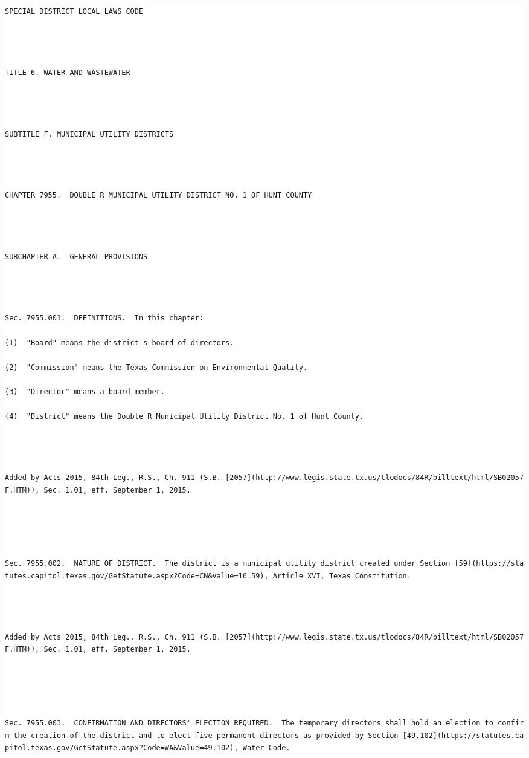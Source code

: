 ﻿
    
    
    	
    					
    
    
    SPECIAL DISTRICT LOCAL LAWS CODE
    
      
    
    
    TITLE 6. WATER AND WASTEWATER
    
      
    
    
    SUBTITLE F. MUNICIPAL UTILITY DISTRICTS
    
      
    
    
    CHAPTER 7955.  DOUBLE R MUNICIPAL UTILITY DISTRICT NO. 1 OF HUNT COUNTY
    
      
    
    
    SUBCHAPTER A.  GENERAL PROVISIONS
    
      
    
    
    Sec. 7955.001.  DEFINITIONS.  In this chapter:
    
    (1)  "Board" means the district's board of directors.
    
    (2)  "Commission" means the Texas Commission on Environmental Quality.
    
    (3)  "Director" means a board member.
    
    (4)  "District" means the Double R Municipal Utility District No. 1 of Hunt County.
    
    
    
    
    Added by Acts 2015, 84th Leg., R.S., Ch. 911 (S.B. [2057](http://www.legis.state.tx.us/tlodocs/84R/billtext/html/SB02057F.HTM)), Sec. 1.01, eff. September 1, 2015.
    
    
    
    
    
    Sec. 7955.002.  NATURE OF DISTRICT.  The district is a municipal utility district created under Section [59](https://statutes.capitol.texas.gov/GetStatute.aspx?Code=CN&Value=16.59), Article XVI, Texas Constitution.
    
    
    
    
    Added by Acts 2015, 84th Leg., R.S., Ch. 911 (S.B. [2057](http://www.legis.state.tx.us/tlodocs/84R/billtext/html/SB02057F.HTM)), Sec. 1.01, eff. September 1, 2015.
    
    
    
    
    
    Sec. 7955.003.  CONFIRMATION AND DIRECTORS' ELECTION REQUIRED.  The temporary directors shall hold an election to confirm the creation of the district and to elect five permanent directors as provided by Section [49.102](https://statutes.capitol.texas.gov/GetStatute.aspx?Code=WA&Value=49.102), Water Code.
    
    
    
    